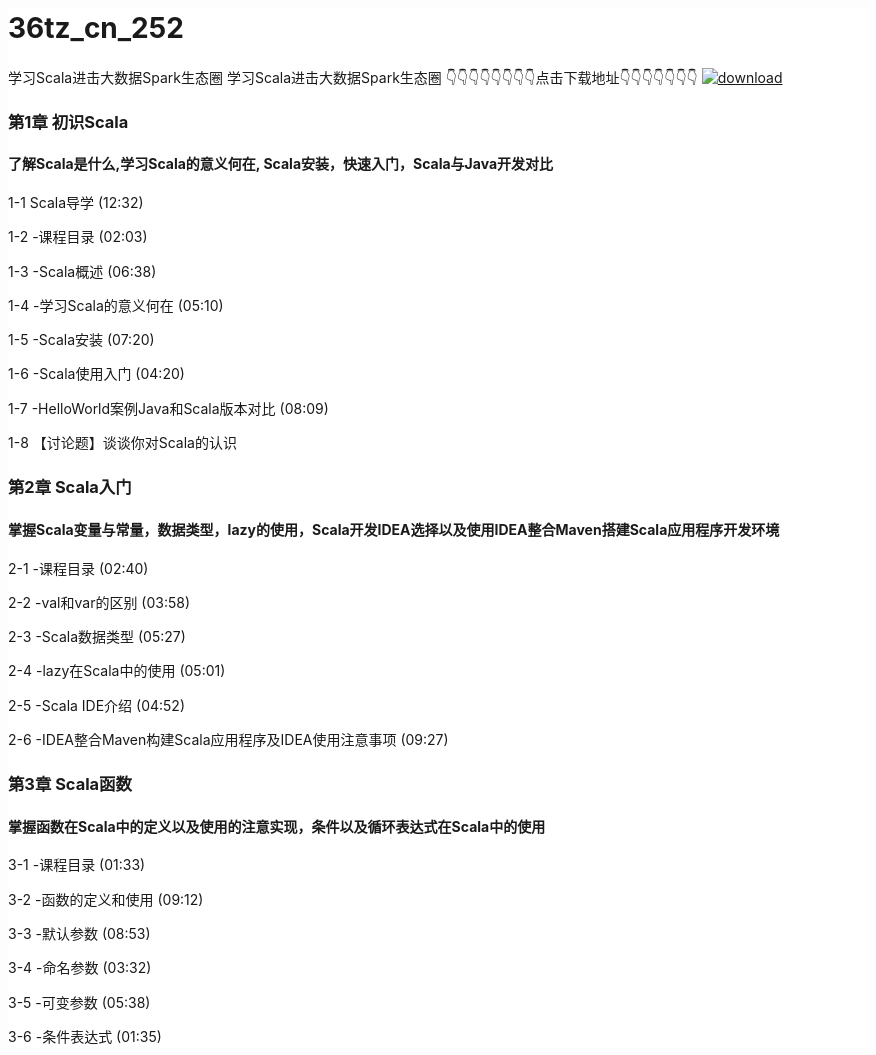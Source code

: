 # 36tz_cn_252
学习Scala进击大数据Spark生态圈
学习Scala进击大数据Spark生态圈
👇👇👇👇👇👇👇👇点击下载地址👇👇👇👇👇👇👇
[![download](https://51xueit.vip/muke_img/5fcdfbaf09c5c32b05400304.jpg "下载地址")](http://www.36tz.cn "下载地址")
### 第1章 初识Scala 

#### 了解Scala是什么,学习Scala的意义何在, Scala安装，快速入门，Scala与Java开发对比
1-1 Scala导学 (12:32)

1-2 -课程目录 (02:03)

1-3 -Scala概述 (06:38)

1-4 -学习Scala的意义何在 (05:10)

1-5 -Scala安装 (07:20)

1-6 -Scala使用入门 (04:20)

1-7 -HelloWorld案例Java和Scala版本对比 (08:09)

1-8 【讨论题】谈谈你对Scala的认识


### 第2章 Scala入门

#### 掌握Scala变量与常量，数据类型，lazy的使用，Scala开发IDEA选择以及使用IDEA整合Maven搭建Scala应用程序开发环境
2-1 -课程目录 (02:40)

2-2 -val和var的区别 (03:58)

2-3 -Scala数据类型 (05:27)

2-4 -lazy在Scala中的使用 (05:01)

2-5 -Scala IDE介绍 (04:52)

2-6 -IDEA整合Maven构建Scala应用程序及IDEA使用注意事项 (09:27)


### 第3章 Scala函数 

#### 掌握函数在Scala中的定义以及使用的注意实现，条件以及循环表达式在Scala中的使用
3-1 -课程目录 (01:33)

3-2 -函数的定义和使用 (09:12)

3-3 -默认参数 (08:53)

3-4 -命名参数 (03:32)

3-5 -可变参数 (05:38)

3-6 -条件表达式 (01:35)
